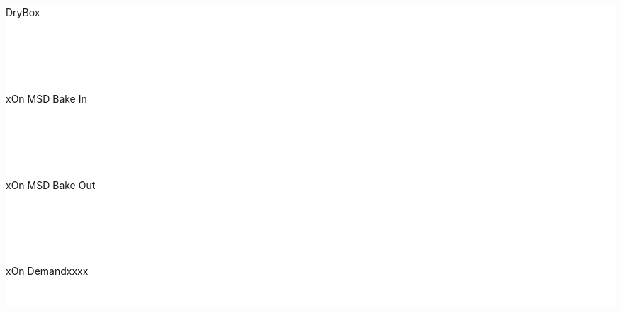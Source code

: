 DryBox</td><td colspan="1" class="confluenceTd"><br /></td><td colspan="1" class="confluenceTd"><br /></td><td colspan="1" class="confluenceTd"><br /></td><td colspan="1" class="confluenceTd"><br /></td><td colspan="1" class="confluenceTd"><br /></td><td colspan="1" class="confluenceTd"><br /></td><td style="text-align: center;" colspan="1" class="confluenceTd">x</td></tr><tr><td class="highlight-grey confluenceTd" title="Background colour : Grey" colspan="1" data-highlight-colour="grey">On MSD Bake In</td><td colspan="1" class="confluenceTd"><br /></td><td colspan="1" class="confluenceTd"><br /></td><td colspan="1" class="confluenceTd"><br /></td><td colspan="1" class="confluenceTd"><br /></td><td colspan="1" class="confluenceTd"><br /></td><td colspan="1" class="confluenceTd"><br /></td><td style="text-align: center;" colspan="1" class="confluenceTd">x</td></tr><tr><td class="highlight-grey confluenceTd" title="Background colour : Grey" colspan="1" data-highlight-colour="grey">On MSD Bake Out</td><td colspan="1" class="confluenceTd"><br /></td><td colspan="1" class="confluenceTd"><br /></td><td colspan="1" class="confluenceTd"><br /></td><td colspan="1" class="confluenceTd"><br /></td><td colspan="1" class="confluenceTd"><br /></td><td colspan="1" class="confluenceTd"><br /></td><td style="text-align: center;" colspan="1" class="confluenceTd">x</td></tr><tr><td class="highlight-grey confluenceTd" title="Background colour : Grey" colspan="1" data-highlight-colour="grey">On Demand</td><td style="text-align: center;" colspan="1" class="confluenceTd">x</td><td style="text-align: center;" colspan="1" class="confluenceTd">x</td><td style="text-align: center;" colspan="1" class="confluenceTd">x</td><td style="text-align: center;" colspan="1" class="confluenceTd">x</td><td colspan="1" class="confluenceTd"><br /></td><td colspan="1" class="confluenceTd"><br /></td><td colspan="1" class="confluenceTd"><br /></td></tr></tbody></table>























































